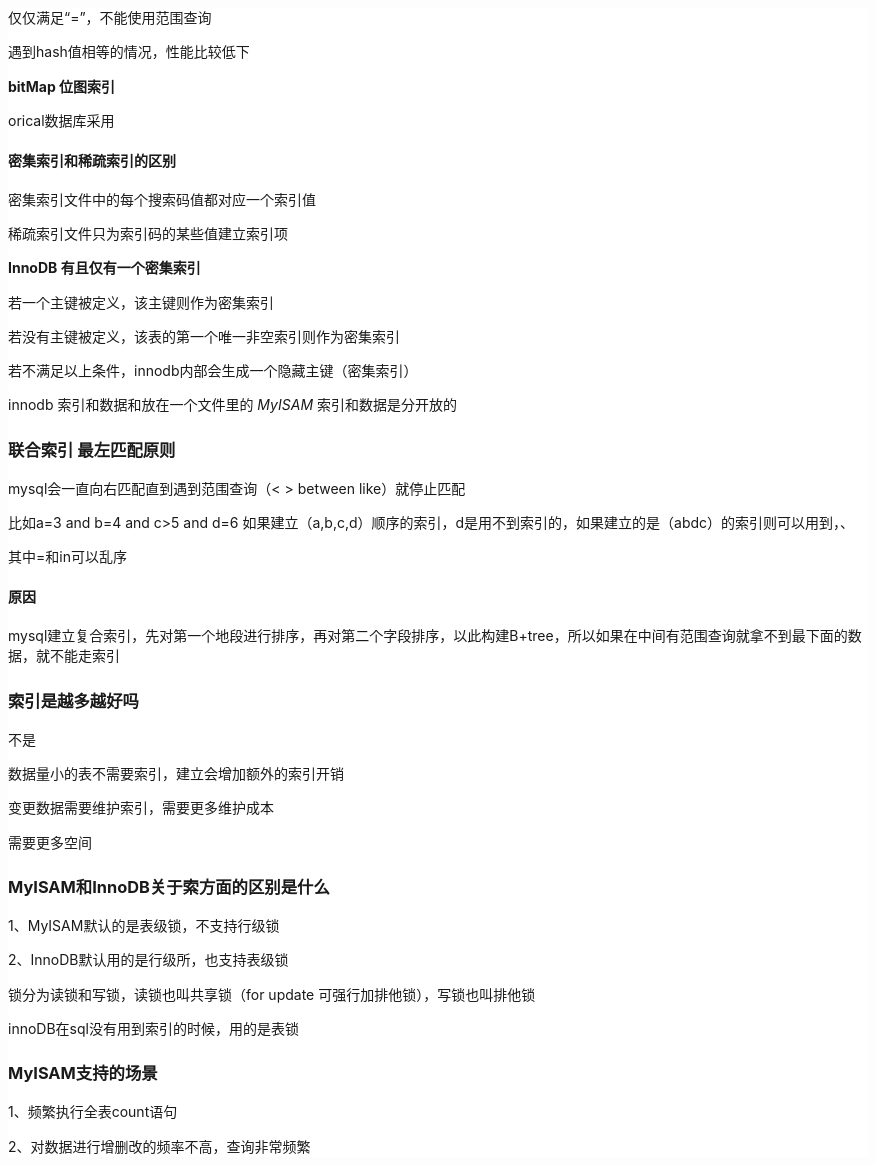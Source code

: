 仅仅满足“=”，不能使用范围查询

遇到hash值相等的情况，性能比较低下

**bitMap 位图索引**

orical数据库采用

#### 密集索引和稀疏索引的区别

密集索引文件中的每个搜索码值都对应一个索引值

稀疏索引文件只为索引码的某些值建立索引项

**InnoDB 有且仅有一个密集索引**

若一个主键被定义，该主键则作为密集索引

若没有主键被定义，该表的第一个唯一非空索引则作为密集索引

若不满足以上条件，innodb内部会生成一个隐藏主键（密集索引）

innodb 索引和数据和放在一个文件里的   *MyISAM* 索引和数据是分开放的

### 联合索引 最左匹配原则

mysql会一直向右匹配直到遇到范围查询（< > between like）就停止匹配

比如a=3 and b=4 and c>5 and d=6 如果建立（a,b,c,d）顺序的索引，d是用不到索引的，如果建立的是（abdc）的索引则可以用到，、

其中=和in可以乱序

#### 原因

mysql建立复合索引，先对第一个地段进行排序，再对第二个字段排序，以此构建B+tree，所以如果在中间有范围查询就拿不到最下面的数据，就不能走索引

### 索引是越多越好吗

不是

数据量小的表不需要索引，建立会增加额外的索引开销

变更数据需要维护索引，需要更多维护成本

需要更多空间

### MyISAM和InnoDB关于索方面的区别是什么

1、MyISAM默认的是表级锁，不支持行级锁

2、InnoDB默认用的是行级所，也支持表级锁

锁分为读锁和写锁，读锁也叫共享锁（for update 可强行加排他锁），写锁也叫排他锁

innoDB在sql没有用到索引的时候，用的是表锁

### MyISAM支持的场景

1、频繁执行全表count语句

2、对数据进行增删改的频率不高，查询非常频繁
